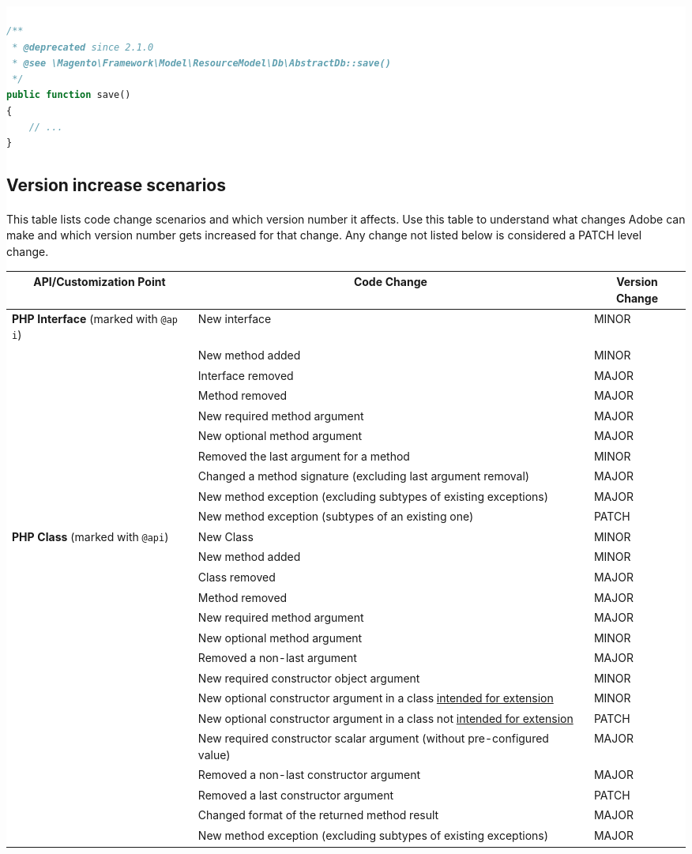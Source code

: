```php

/**
 * @deprecated since 2.1.0
 * @see \Magento\Framework\Model\ResourceModel\Db\AbstractDb::save()
 */
public function save()
{
    // ...
}
```

## Version increase scenarios

This table lists code change scenarios and which version number it affects.
Use this table to understand what changes Adobe can make and which version number gets increased for that change.
Any change not listed below is considered a PATCH level change.

| API/Customization Point | Code Change| Version Change |
| -------------- | ------------------- | -------------- |
| **PHP Interface** (marked with `@api`)| New interface| MINOR|
| | New method added | MINOR|
| | Interface removed| MAJOR|
| | Method removed | MAJOR|
| | New required method argument | MAJOR|
| | New optional method argument | MAJOR|
| | Removed the last argument for a method | MINOR|
| | Changed a method signature (excluding last argument removal) | MAJOR|
| | New method exception (excluding subtypes of existing exceptions) | MAJOR|
| | New method exception (subtypes of an existing one) | PATCH|
| **PHP Class** (marked with `@api`)| New Class| MINOR|
| | New method added | MINOR|
| | Class removed| MAJOR|
| | Method removed | MAJOR|
| | New required method argument | MAJOR|
| | New optional method argument | MINOR|
| | Removed a non-last argument| MAJOR|
| | New required constructor object argument | MINOR|
| | New optional constructor argument in a class [intended for extension](#php-classes-intended-for-extension) | MINOR|
| | New optional constructor argument in a class not [intended for extension](#php-classes-intended-for-extension) | PATCH|
| | New required constructor scalar argument (without pre-configured value)| MAJOR|
| | Removed a non-last constructor argument| MAJOR|
| | Removed a last constructor argument| PATCH|
| | Changed format of the returned method result | MAJOR|
| | New method exception (excluding subtypes of existing exceptions) | MAJOR|